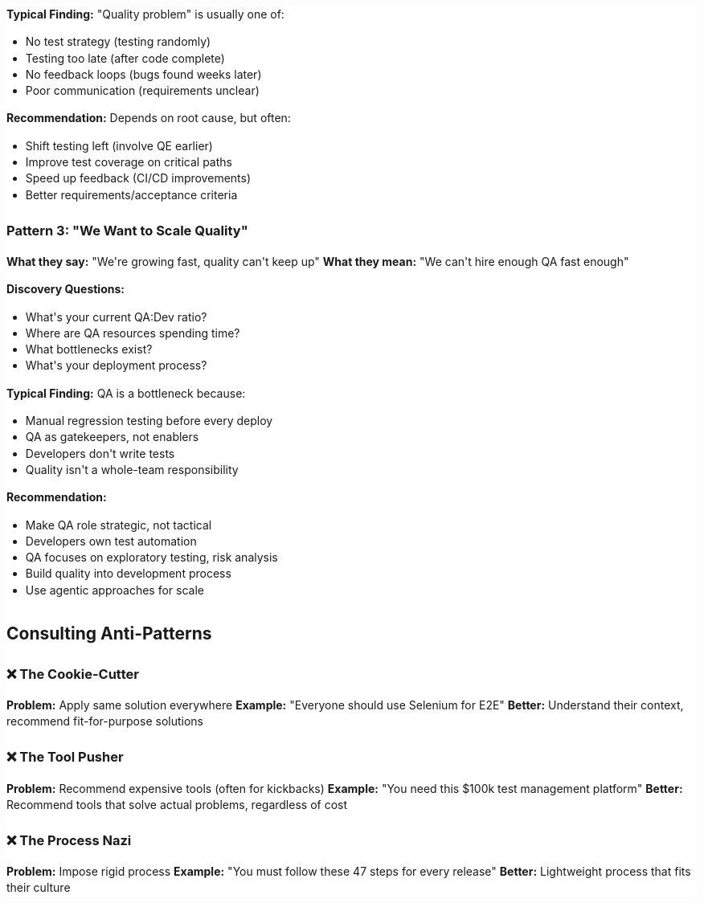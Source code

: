**Typical Finding:**
"Quality problem" is usually one of:
- No test strategy (testing randomly)
- Testing too late (after code complete)
- No feedback loops (bugs found weeks later)
- Poor communication (requirements unclear)

**Recommendation:**
Depends on root cause, but often:
- Shift testing left (involve QE earlier)
- Improve test coverage on critical paths
- Speed up feedback (CI/CD improvements)
- Better requirements/acceptance criteria

### Pattern 3: "We Want to Scale Quality"

**What they say:** "We're growing fast, quality can't keep up"
**What they mean:** "We can't hire enough QA fast enough"

**Discovery Questions:**
- What's your current QA:Dev ratio?
- Where are QA resources spending time?
- What bottlenecks exist?
- What's your deployment process?

**Typical Finding:**
QA is a bottleneck because:
- Manual regression testing before every deploy
- QA as gatekeepers, not enablers
- Developers don't write tests
- Quality isn't a whole-team responsibility

**Recommendation:**
- Make QA role strategic, not tactical
- Developers own test automation
- QA focuses on exploratory testing, risk analysis
- Build quality into development process
- Use agentic approaches for scale

## Consulting Anti-Patterns

### ❌ The Cookie-Cutter
**Problem:** Apply same solution everywhere
**Example:** "Everyone should use Selenium for E2E"
**Better:** Understand their context, recommend fit-for-purpose solutions

### ❌ The Tool Pusher
**Problem:** Recommend expensive tools (often for kickbacks)
**Example:** "You need this $100k test management platform"
**Better:** Recommend tools that solve actual problems, regardless of cost

### ❌ The Process Nazi
**Problem:** Impose rigid process
**Example:** "You must follow these 47 steps for every release"
**Better:** Lightweight process that fits their culture
